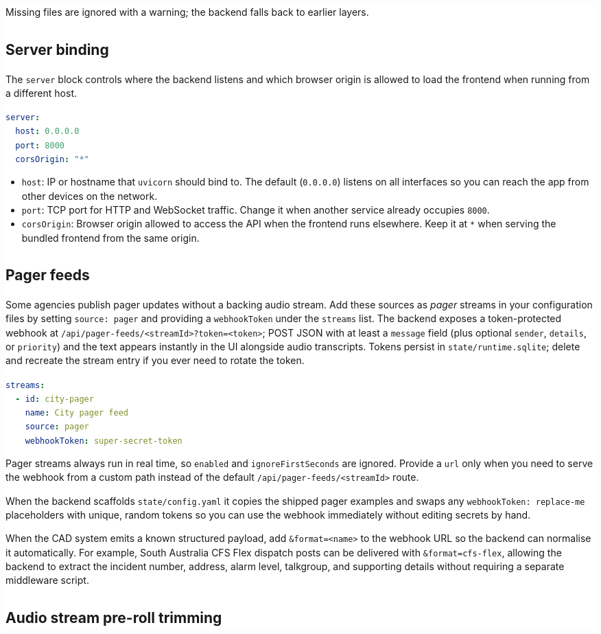 Missing files are ignored with a warning; the backend falls back to earlier layers.

## Server binding

The `server` block controls where the backend listens and which browser origin is
allowed to load the frontend when running from a different host.

```yaml
server:
  host: 0.0.0.0
  port: 8000
  corsOrigin: "*"
```

- `host`: IP or hostname that `uvicorn` should bind to. The default (`0.0.0.0`)
  listens on all interfaces so you can reach the app from other devices on the
  network.
- `port`: TCP port for HTTP and WebSocket traffic. Change it when another
  service already occupies `8000`.
- `corsOrigin`: Browser origin allowed to access the API when the frontend runs
  elsewhere. Keep it at `*` when serving the bundled frontend from the same
  origin.

## Pager feeds

Some agencies publish pager updates without a backing audio stream. Add these sources as *pager* streams in your configuration files by setting `source: pager` and providing a `webhookToken` under the `streams` list. The backend exposes a token-protected webhook at `/api/pager-feeds/<streamId>?token=<token>`; POST JSON with at least a `message` field (plus optional `sender`, `details`, or `priority`) and the text appears instantly in the UI alongside audio transcripts. Tokens persist in `state/runtime.sqlite`; delete and recreate the stream entry if you ever need to rotate the token.

```yaml
streams:
  - id: city-pager
    name: City pager feed
    source: pager
    webhookToken: super-secret-token
```

Pager streams always run in real time, so `enabled` and `ignoreFirstSeconds` are ignored. Provide a `url` only when you need to serve the webhook from a custom path instead of the default `/api/pager-feeds/<streamId>` route.

When the backend scaffolds `state/config.yaml` it copies the shipped pager examples and swaps any `webhookToken: replace-me`
placeholders with unique, random tokens so you can use the webhook immediately without editing secrets by hand.

When the CAD system emits a known structured payload, add `&format=<name>` to the webhook URL so the backend can normalise it automatically. For example, South Australia CFS Flex dispatch posts can be delivered with `&format=cfs-flex`, allowing the backend to extract the incident number, address, alarm level, talkgroup, and supporting details without requiring a separate middleware script.

## Audio stream pre-roll trimming
